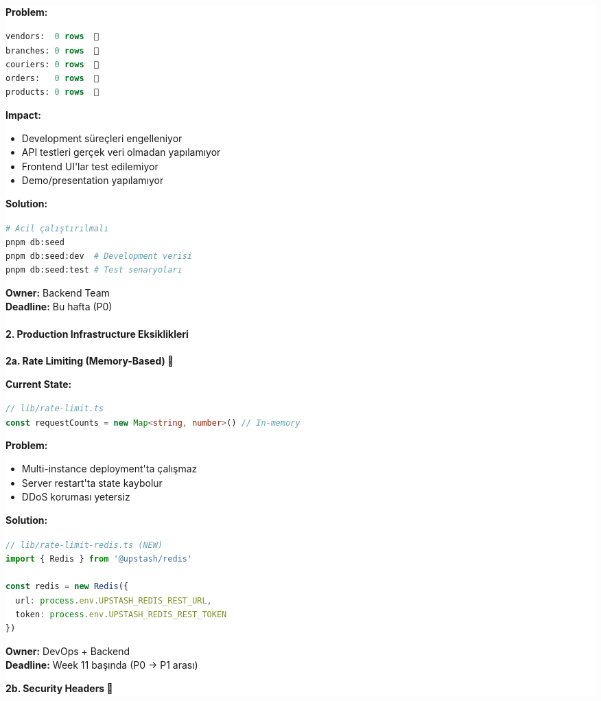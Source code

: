 **Problem:**
```sql
vendors:  0 rows  🔴
branches: 0 rows  🔴
couriers: 0 rows  🔴
orders:   0 rows  🔴
products: 0 rows  🔴
```

**Impact:**
- Development süreçleri engelleniyor
- API testleri gerçek veri olmadan yapılamıyor
- Frontend UI'lar test edilemiyor
- Demo/presentation yapılamıyor

**Solution:**
```bash
# Acil çalıştırılmalı
pnpm db:seed
pnpm db:seed:dev  # Development verisi
pnpm db:seed:test # Test senaryoları
```

**Owner:** Backend Team  
**Deadline:** Bu hafta (P0)

#### 2. Production Infrastructure Eksiklikleri

**2a. Rate Limiting (Memory-Based) 🔴**

**Current State:**
```typescript
// lib/rate-limit.ts
const requestCounts = new Map<string, number>() // In-memory
```

**Problem:**
- Multi-instance deployment'ta çalışmaz
- Server restart'ta state kaybolur
- DDoS koruması yetersiz

**Solution:**
```typescript
// lib/rate-limit-redis.ts (NEW)
import { Redis } from '@upstash/redis'

const redis = new Redis({
  url: process.env.UPSTASH_REDIS_REST_URL,
  token: process.env.UPSTASH_REDIS_REST_TOKEN
})
```

**Owner:** DevOps + Backend  
**Deadline:** Week 11 başında (P0 → P1 arası)

**2b. Security Headers 🔴**
